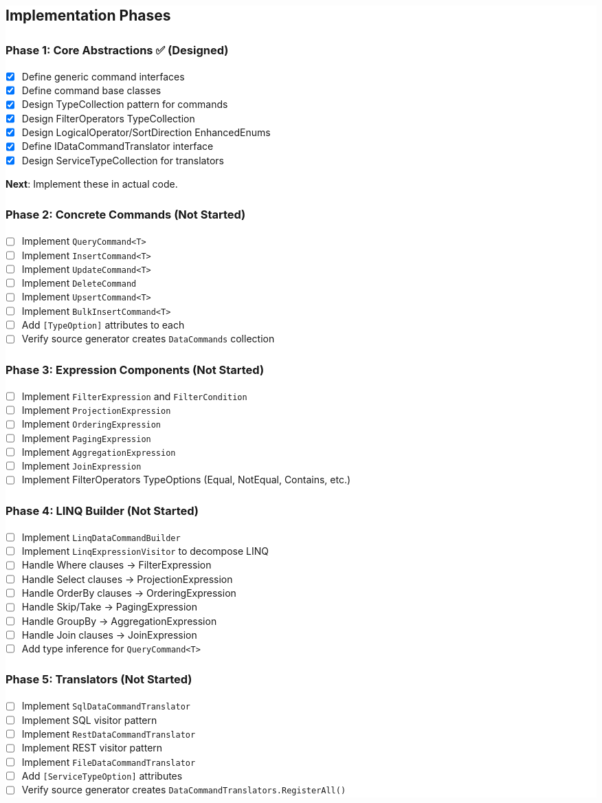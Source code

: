 ## Implementation Phases

### Phase 1: Core Abstractions ✅ (Designed)
- [x] Define generic command interfaces
- [x] Define command base classes
- [x] Design TypeCollection pattern for commands
- [x] Design FilterOperators TypeCollection
- [x] Design LogicalOperator/SortDirection EnhancedEnums
- [x] Define IDataCommandTranslator interface
- [x] Design ServiceTypeCollection for translators

**Next**: Implement these in actual code.

### Phase 2: Concrete Commands (Not Started)
- [ ] Implement `QueryCommand<T>`
- [ ] Implement `InsertCommand<T>`
- [ ] Implement `UpdateCommand<T>`
- [ ] Implement `DeleteCommand`
- [ ] Implement `UpsertCommand<T>`
- [ ] Implement `BulkInsertCommand<T>`
- [ ] Add `[TypeOption]` attributes to each
- [ ] Verify source generator creates `DataCommands` collection

### Phase 3: Expression Components (Not Started)
- [ ] Implement `FilterExpression` and `FilterCondition`
- [ ] Implement `ProjectionExpression`
- [ ] Implement `OrderingExpression`
- [ ] Implement `PagingExpression`
- [ ] Implement `AggregationExpression`
- [ ] Implement `JoinExpression`
- [ ] Implement FilterOperators TypeOptions (Equal, NotEqual, Contains, etc.)

### Phase 4: LINQ Builder (Not Started)
- [ ] Implement `LinqDataCommandBuilder`
- [ ] Implement `LinqExpressionVisitor` to decompose LINQ
- [ ] Handle Where clauses → FilterExpression
- [ ] Handle Select clauses → ProjectionExpression
- [ ] Handle OrderBy clauses → OrderingExpression
- [ ] Handle Skip/Take → PagingExpression
- [ ] Handle GroupBy → AggregationExpression
- [ ] Handle Join clauses → JoinExpression
- [ ] Add type inference for `QueryCommand<T>`

### Phase 5: Translators (Not Started)
- [ ] Implement `SqlDataCommandTranslator`
- [ ] Implement SQL visitor pattern
- [ ] Implement `RestDataCommandTranslator`
- [ ] Implement REST visitor pattern
- [ ] Implement `FileDataCommandTranslator`
- [ ] Add `[ServiceTypeOption]` attributes
- [ ] Verify source generator creates `DataCommandTranslators.RegisterAll()`
